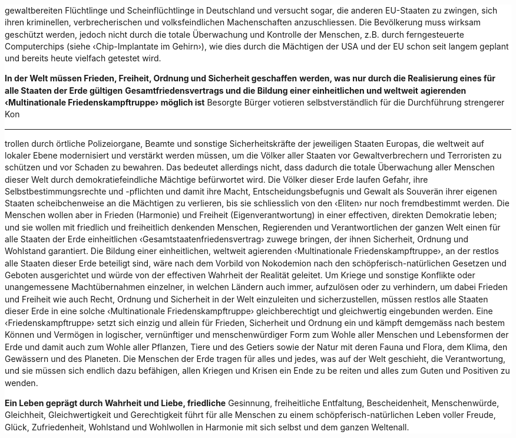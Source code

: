 gewaltbereiten Flüchtlinge und Scheinflüchtlinge in Deutschland und versucht sogar, die anderen EU-Staaten zu zwingen, sich ihren kriminellen, verbrecherischen
und volksfeindlichen Machenschaften anzuschliessen. Die Bevölkerung muss wirksam geschützt werden, jedoch nicht durch die totale Überwachung und Kontrolle
der Menschen, z.B. durch ferngesteuerte Computerchips (siehe ‹Chip-Implantate im
Gehirn›), wie dies durch die Mächtigen der USA und der EU schon seit langem
geplant und bereits heute vielfach getestet wird.

**In der Welt müssen Frieden, Freiheit, Ordnung und Sicherheit geschaffen**
**werden, was nur durch die Realisierung eines für alle Staaten der Erde gültigen**
**Gesamtfriedensvertrags und die Bildung einer einheitlichen und weltweit**
**agierenden ‹Multinationale Friedenskampftruppe› möglich ist**
Besorgte Bürger votieren selbstverständlich für die Durchführung strengerer Kon

-----

trollen durch örtliche Polizeiorgane, Beamte und sonstige Sicherheitskräfte der jeweiligen Staaten Europas, die weltweit auf lokaler Ebene modernisiert und verstärkt
werden müssen, um die Völker aller Staaten vor Gewaltverbrechern und Terroristen
zu schützen und vor Schaden zu bewahren. Das bedeutet allerdings nicht, dass dadurch die totale Überwachung aller Menschen dieser Welt durch demokratiefeindliche Mächtige befürwortet wird. Die Völker dieser Erde laufen Gefahr, ihre Selbstbestimmungsrechte und -pflichten und damit ihre Macht, Entscheidungsbefugnis und
Gewalt als Souverän ihrer eigenen Staaten scheibchenweise an die Mächtigen zu
verlieren, bis sie schliesslich von den ‹Eliten› nur noch fremdbestimmt werden. Die
Menschen wollen aber in Frieden (Harmonie) und Freiheit (Eigenverantwortung) in
einer effectiven, direkten Demokratie leben; und sie wollen mit friedlich und freiheitlich denkenden Menschen, Regierenden und Verantwortlichen der ganzen Welt einen für alle Staaten der Erde einheitlichen ‹Gesamtstaatenfriedensvertrag› zuwege
bringen, der ihnen Sicherheit, Ordnung und Wohlstand garantiert. Die Bildung einer
einheitlichen, weltweit agierenden ‹Multinationale Friedenskampftruppe›, an der
restlos alle Staaten dieser Erde beteiligt sind, wäre nach dem Vorbild von Nokodemion nach den schöpferisch-natürlichen Gesetzen und Geboten ausgerichtet und
würde von der effectiven Wahrheit der Realität geleitet. Um Kriege und sonstige
Konflikte oder unangemessene Machtübernahmen einzelner, in welchen Ländern
auch immer, aufzulösen oder zu verhindern, um dabei Frieden und Freiheit wie auch
Recht, Ordnung und Sicherheit in der Welt einzuleiten und sicherzustellen, müssen
restlos alle Staaten dieser Erde in eine solche ‹Multinationale Friedenskampftruppe›
gleichberechtigt und gleichwertig eingebunden werden. Eine ‹Friedenskampftruppe›
setzt sich einzig und allein für Frieden, Sicherheit und Ordnung ein und kämpft demgemäss nach bestem Können und Vermögen in logischer, vernünftiger und menschenwürdiger Form zum Wohle aller Menschen und Lebensformen der Erde und
damit auch zum Wohle aller Pflanzen, Tiere und des Getiers sowie der Natur mit
deren Fauna und Flora, dem Klima, den Gewässern und des Planeten. Die Menschen
der Erde tragen für alles und jedes, was auf der Welt geschieht, die Verantwortung,
und sie müssen sich endlich dazu befähigen, allen Kriegen und Krisen ein Ende zu
be reiten und alles zum Guten und Positiven zu wenden.

**Ein Leben geprägt durch Wahrheit und Liebe, friedliche**
Gesinnung, freiheitliche Entfaltung, Bescheidenheit, Menschenwürde, Gleichheit, Gleichwertigkeit und Gerechtigkeit
führt für alle Menschen zu einem schöpferisch-natürlichen
Leben voller Freude, Glück, Zufriedenheit, Wohlstand und
Wohlwollen in Harmonie mit sich selbst und dem ganzen
Weltenall.
